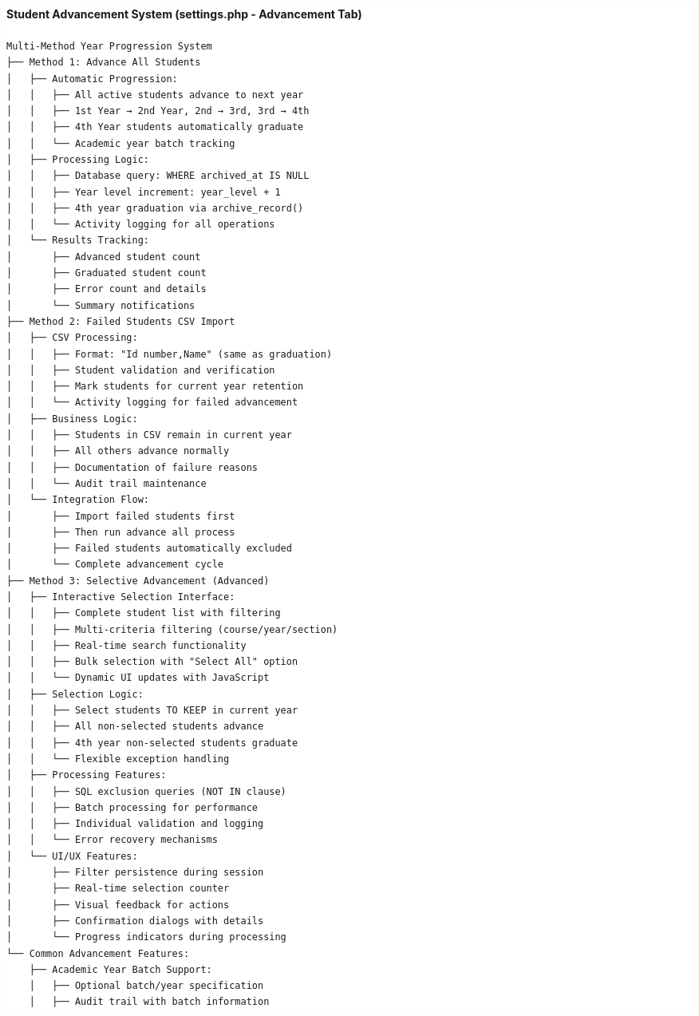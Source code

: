 #### **Student Advancement System** (settings.php - Advancement Tab)
```
Multi-Method Year Progression System
├── Method 1: Advance All Students
│   ├── Automatic Progression:
│   │   ├── All active students advance to next year
│   │   ├── 1st Year → 2nd Year, 2nd → 3rd, 3rd → 4th
│   │   ├── 4th Year students automatically graduate
│   │   └── Academic year batch tracking
│   ├── Processing Logic:
│   │   ├── Database query: WHERE archived_at IS NULL
│   │   ├── Year level increment: year_level + 1
│   │   ├── 4th year graduation via archive_record()
│   │   └── Activity logging for all operations
│   └── Results Tracking:
│       ├── Advanced student count
│       ├── Graduated student count
│       ├── Error count and details
│       └── Summary notifications
├── Method 2: Failed Students CSV Import
│   ├── CSV Processing:
│   │   ├── Format: "Id number,Name" (same as graduation)
│   │   ├── Student validation and verification
│   │   ├── Mark students for current year retention
│   │   └── Activity logging for failed advancement
│   ├── Business Logic:
│   │   ├── Students in CSV remain in current year
│   │   ├── All others advance normally
│   │   ├── Documentation of failure reasons
│   │   └── Audit trail maintenance
│   └── Integration Flow:
│       ├── Import failed students first
│       ├── Then run advance all process
│       ├── Failed students automatically excluded
│       └── Complete advancement cycle
├── Method 3: Selective Advancement (Advanced)
│   ├── Interactive Selection Interface:
│   │   ├── Complete student list with filtering
│   │   ├── Multi-criteria filtering (course/year/section)
│   │   ├── Real-time search functionality
│   │   ├── Bulk selection with "Select All" option
│   │   └── Dynamic UI updates with JavaScript
│   ├── Selection Logic:
│   │   ├── Select students TO KEEP in current year
│   │   ├── All non-selected students advance
│   │   ├── 4th year non-selected students graduate
│   │   └── Flexible exception handling
│   ├── Processing Features:
│   │   ├── SQL exclusion queries (NOT IN clause)
│   │   ├── Batch processing for performance
│   │   ├── Individual validation and logging
│   │   └── Error recovery mechanisms
│   └── UI/UX Features:
│       ├── Filter persistence during session
│       ├── Real-time selection counter
│       ├── Visual feedback for actions
│       ├── Confirmation dialogs with details
│       └── Progress indicators during processing
└── Common Advancement Features:
    ├── Academic Year Batch Support:
    │   ├── Optional batch/year specification
    │   ├── Audit trail with batch information
```